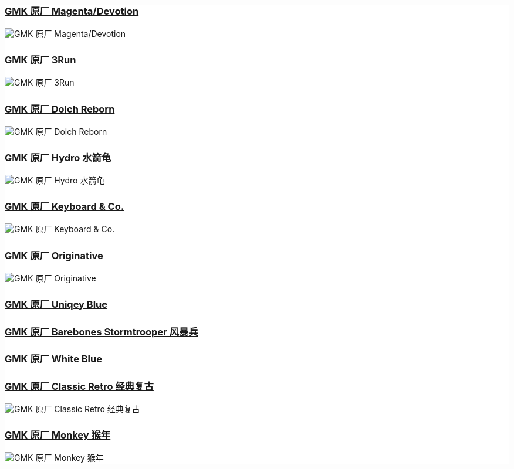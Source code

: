 ### [GMK 原厂 Magenta/Devotion](https://geekhack.org/index.php?topic=85692.0)

![GMK 原厂 Magenta/Devotion](./media/FcvBFi.jpg)

### [GMK 原厂 3Run](https://drop.com/buy/gmk-3run-keycap-set)

![GMK 原厂 3Run](./media/XA86nj.jpg)

### [GMK 原厂 Dolch Reborn](https://geekhack.org/index.php?topic=85147.0)

![GMK 原厂 Dolch Reborn](./media/gQlVPe.jpg)

### [GMK 原厂 Hydro 水箭龟](https://geekhack.org/index.php?topic=84746.0)

![GMK 原厂 Hydro 水箭龟](./media/kuW1cl.jpg)

### [GMK 原厂 Keyboard & Co.](https://www.originativeco.com/products/keyboard-co)

![GMK 原厂 Keyboard & Co.](./media/yEgAl0.jpg)

### [GMK 原厂 Originative](https://www.originativeco.com/products/originative)

![GMK 原厂 Originative](./media/XOGFoh.jpg)

### [GMK 原厂 Uniqey Blue](https://geekhack.org/index.php?topic=84142.0)

### [GMK 原厂 Barebones Stormtrooper 风暴兵](https://geekhack.org/index.php?topic=82240.0)

### [GMK 原厂 White Blue](https://geekhack.org/index.php?topic=82308.0)

### [GMK 原厂 Classic Retro 经典复古](https://geekhack.org/index.php?topic=80942.0)

![GMK 原厂 Classic Retro 经典复古](./media/k2bdmY.jpg)

### [GMK 原厂 Monkey 猴年](https://geekhack.org/index.php?topic=79061.0)

![GMK 原厂 Monkey 猴年](./media/0m6N5V.jpg)
